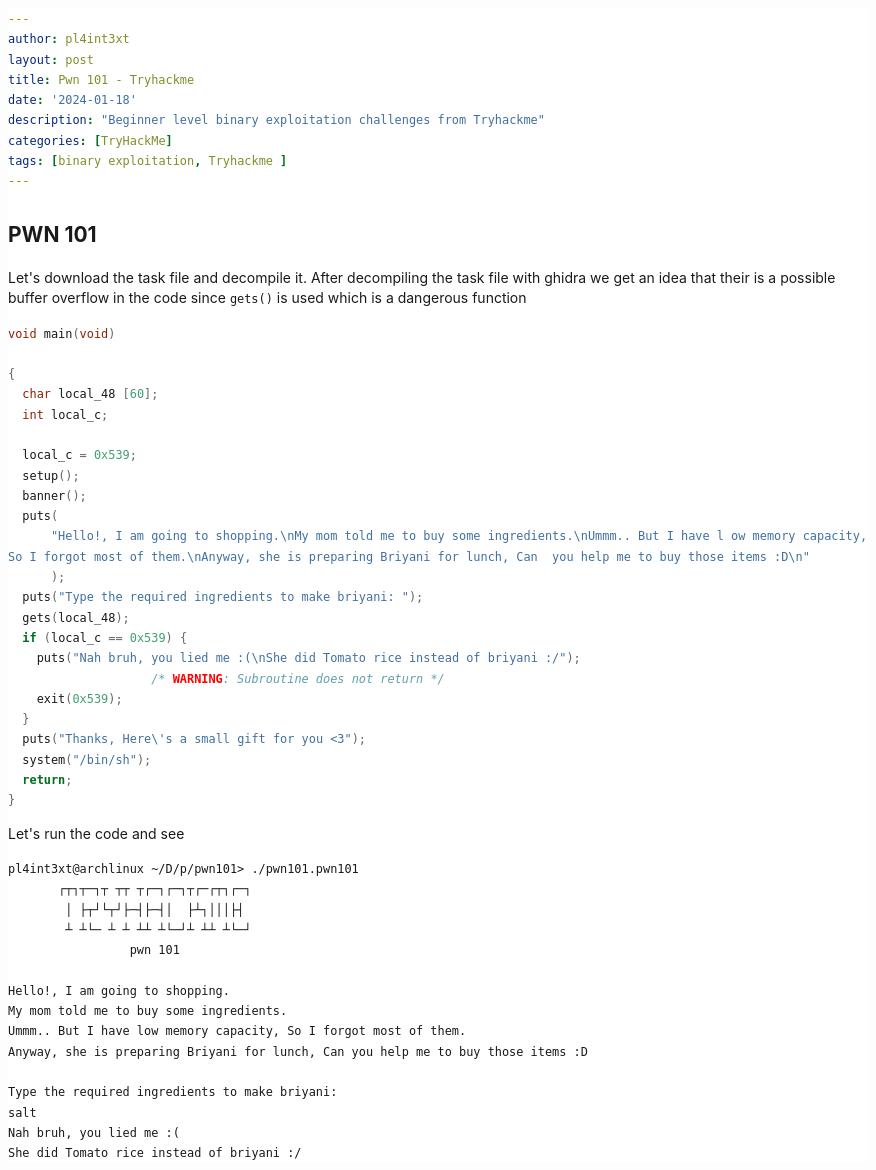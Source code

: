 ```yaml
---
author: pl4int3xt
layout: post
title: Pwn 101 - Tryhackme
date: '2024-01-18'
description: "Beginner level binary exploitation challenges from Tryhackme"
categories: [TryHackMe]
tags: [binary exploitation, Tryhackme ]
---
```


## PWN 101
Let's download the task file and decompile it. After decompiling the task file with ghidra we get an idea that their is a possible buffer overflow in the code since `gets()` is used which is a dangerous function

```c
void main(void)

{
  char local_48 [60];
  int local_c;
  
  local_c = 0x539;
  setup();
  banner();
  puts(
      "Hello!, I am going to shopping.\nMy mom told me to buy some ingredients.\nUmmm.. But I have l ow memory capacity, So I forgot most of them.\nAnyway, she is preparing Briyani for lunch, Can  you help me to buy those items :D\n"
      );
  puts("Type the required ingredients to make briyani: ");
  gets(local_48);
  if (local_c == 0x539) {
    puts("Nah bruh, you lied me :(\nShe did Tomato rice instead of briyani :/");
                    /* WARNING: Subroutine does not return */
    exit(0x539);
  }
  puts("Thanks, Here\'s a small gift for you <3");
  system("/bin/sh");
  return;
}
```

Let's run the code and see 

```shell
pl4int3xt@archlinux ~/D/p/pwn101> ./pwn101.pwn101
       ┌┬┐┬─┐┬ ┬┬ ┬┌─┐┌─┐┬┌─┌┬┐┌─┐
        │ ├┬┘└┬┘├─┤├─┤│  ├┴┐│││├┤ 
        ┴ ┴└─ ┴ ┴ ┴┴ ┴└─┘┴ ┴┴ ┴└─┘
                 pwn 101          

Hello!, I am going to shopping.
My mom told me to buy some ingredients.
Ummm.. But I have low memory capacity, So I forgot most of them.
Anyway, she is preparing Briyani for lunch, Can you help me to buy those items :D

Type the required ingredients to make briyani: 
salt
Nah bruh, you lied me :(
She did Tomato rice instead of briyani :/
```
